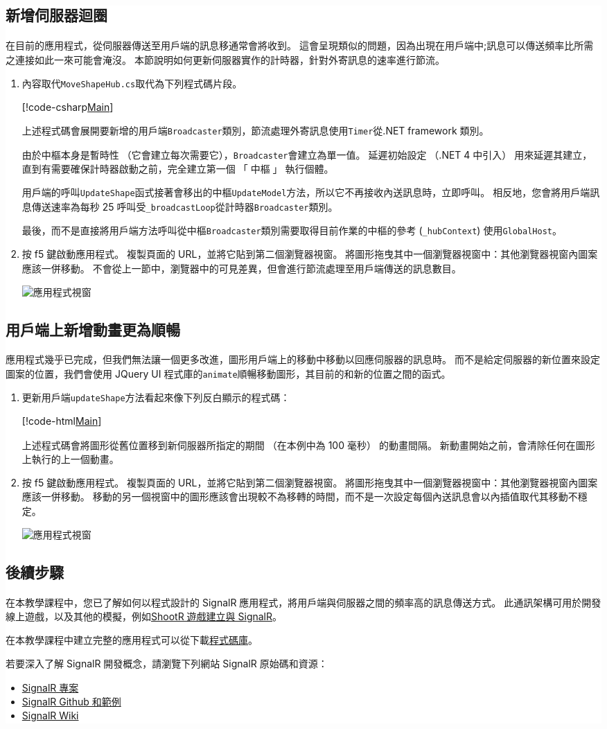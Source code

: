 ## <a name="add-the-server-loop"></a>新增伺服器迴圈

在目前的應用程式，從伺服器傳送至用戶端的訊息移通常會將收到。 這會呈現類似的問題，因為出現在用戶端中;訊息可以傳送頻率比所需之連接如此一來可能會淹沒。 本節說明如何更新伺服器實作的計時器，針對外寄訊息的速率進行節流。

1. 內容取代`MoveShapeHub.cs`取代為下列程式碼片段。

    [!code-csharp[Main](tutorial-high-frequency-realtime-with-signalr/samples/sample9.cs)]

    上述程式碼會展開要新增的用戶端`Broadcaster`類別，節流處理外寄訊息使用`Timer`從.NET framework 類別。

    由於中樞本身是暫時性 （它會建立每次需要它），`Broadcaster`會建立為單一值。 延遲初始設定 （.NET 4 中引入） 用來延遲其建立，直到有需要確保計時器啟動之前，完全建立第一個 「 中樞 」 執行個體。

    用戶端的呼叫`UpdateShape`函式接著會移出的中樞`UpdateModel`方法，所以它不再接收內送訊息時，立即呼叫。 相反地，您會將用戶端訊息傳送速率為每秒 25 呼叫受`_broadcastLoop`從計時器`Broadcaster`類別。

    最後，而不是直接將用戶端方法呼叫從中樞`Broadcaster`類別需要取得目前作業的中樞的參考 (`_hubContext`) 使用`GlobalHost`。
2. 按 f5 鍵啟動應用程式。 複製頁面的 URL，並將它貼到第二個瀏覽器視窗。 將圖形拖曳其中一個瀏覽器視窗中：其他瀏覽器視窗內圖案應該一併移動。 不會從上一節中，瀏覽器中的可見差異，但會進行節流處理至用戶端傳送的訊息數目。

    ![應用程式視窗](tutorial-high-frequency-realtime-with-signalr/_static/image6.png)

<a id="animation"></a>

## <a name="add-smooth-animation-on-the-client"></a>用戶端上新增動畫更為順暢

應用程式幾乎已完成，但我們無法讓一個更多改進，圖形用戶端上的移動中移動以回應伺服器的訊息時。 而不是給定伺服器的新位置來設定圖案的位置，我們會使用 JQuery UI 程式庫的`animate`順暢移動圖形，其目前的和新的位置之間的函式。

1. 更新用戶端`updateShape`方法看起來像下列反白顯示的程式碼：

    [!code-html[Main](tutorial-high-frequency-realtime-with-signalr/samples/sample10.html?highlight=35-42)]

    上述程式碼會將圖形從舊位置移到新伺服器所指定的期間 （在本例中為 100 毫秒） 的動畫間隔。 新動畫開始之前，會清除任何在圖形上執行的上一個動畫。
2. 按 f5 鍵啟動應用程式。 複製頁面的 URL，並將它貼到第二個瀏覽器視窗。 將圖形拖曳其中一個瀏覽器視窗中：其他瀏覽器視窗內圖案應該一併移動。 移動的另一個視窗中的圖形應該會出現較不為移轉的時間，而不是一次設定每個內送訊息會以內插值取代其移動不穩定。

    ![應用程式視窗](tutorial-high-frequency-realtime-with-signalr/_static/image7.png)

<a id="furthersteps"></a>

## <a name="further-steps"></a>後續步驟

在本教學課程中，您已了解如何以程式設計的 SignalR 應用程式，將用戶端與伺服器之間的頻率高的訊息傳送方式。 此通訊架構可用於開發線上遊戲，以及其他的模擬，例如[ShootR 遊戲建立與 SignalR](http://shootr.signalr.net)。

在本教學課程中建立完整的應用程式可以從下載[程式碼庫](https://code.msdn.microsoft.com/SignalR-MoveShape-demo-3366dac6)。

若要深入了解 SignalR 開發概念，請瀏覽下列網站 SignalR 原始碼和資源：

- [SignalR 專案](http://signalr.net)
- [SignalR Github 和範例](https://github.com/SignalR/SignalR)
- [SignalR Wiki](https://github.com/SignalR/SignalR/wiki)
